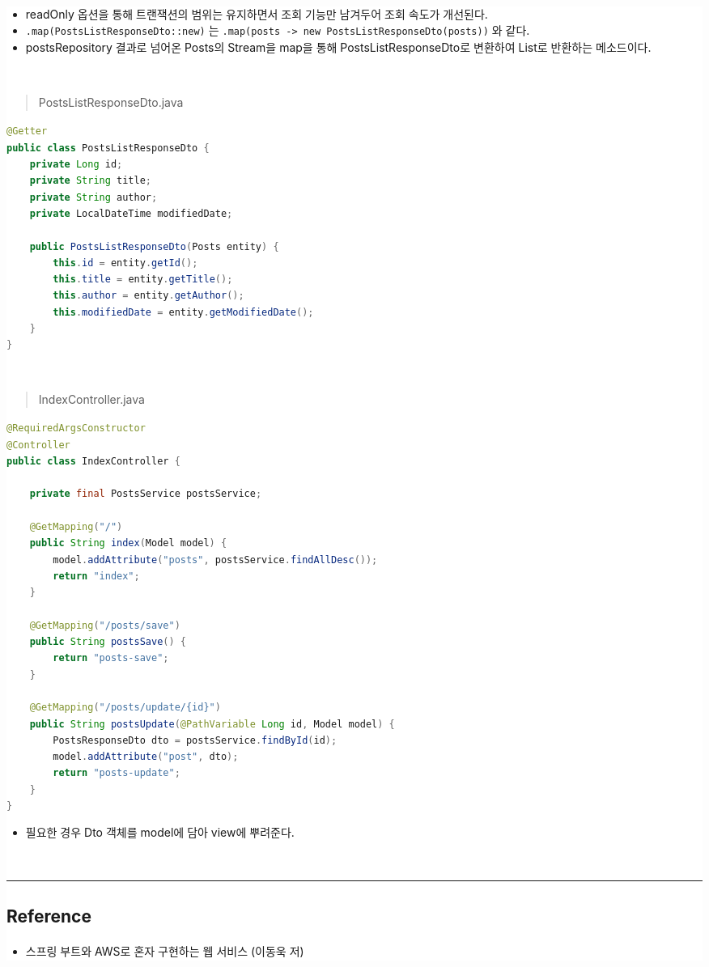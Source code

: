 * readOnly 옵션을 통해 트랜잭션의 범위는 유지하면서 조회 기능만 남겨두어 조회 속도가 개선된다.
* ``.map(PostsListResponseDto::new)`` 는 ``.map(posts -> new PostsListResponseDto(posts))`` 와 같다.
* postsRepository 결과로 넘어온 Posts의 Stream을 map을 통해 PostsListResponseDto로 변환하여 List로 반환하는 메소드이다.

<br>

> PostsListResponseDto.java

```java
@Getter
public class PostsListResponseDto {
    private Long id;
    private String title;
    private String author;
    private LocalDateTime modifiedDate;

    public PostsListResponseDto(Posts entity) {
        this.id = entity.getId();
        this.title = entity.getTitle();
        this.author = entity.getAuthor();
        this.modifiedDate = entity.getModifiedDate();
    }
}
```

<br>

> IndexController.java

```java
@RequiredArgsConstructor
@Controller
public class IndexController {

    private final PostsService postsService;

    @GetMapping("/")
    public String index(Model model) {
        model.addAttribute("posts", postsService.findAllDesc());
        return "index";
    }

    @GetMapping("/posts/save")
    public String postsSave() {
        return "posts-save";
    }

    @GetMapping("/posts/update/{id}")
    public String postsUpdate(@PathVariable Long id, Model model) {
        PostsResponseDto dto = postsService.findById(id);
        model.addAttribute("post", dto);
        return "posts-update";
    }
}
```

* 필요한 경우 Dto 객체를 model에 담아 view에 뿌려준다.

<br>

---

## Reference

*	스프링 부트와 AWS로 혼자 구현하는 웹 서비스 (이동욱 저)
